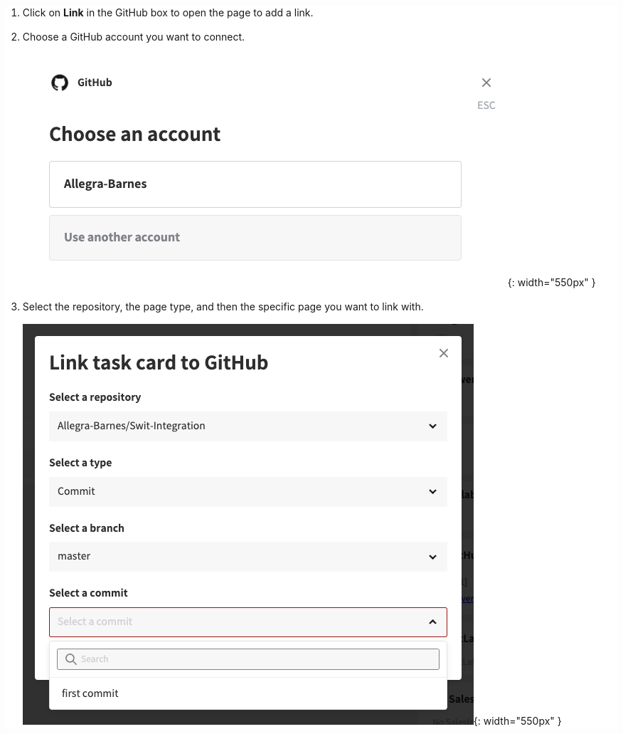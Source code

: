 1. Click on **Link** in the GitHub box to open the page to add a link.

1. Choose a GitHub account you want to connect.

    ![Choosing a Github account](img/github-choosing-a-github-account.png){: width="550px" }

1. Select the repository, the page type, and then the specific page you want to link with.

    ![Choosing a GitHub page](img/github-choosing-a-github-page.png){: width="550px" }
